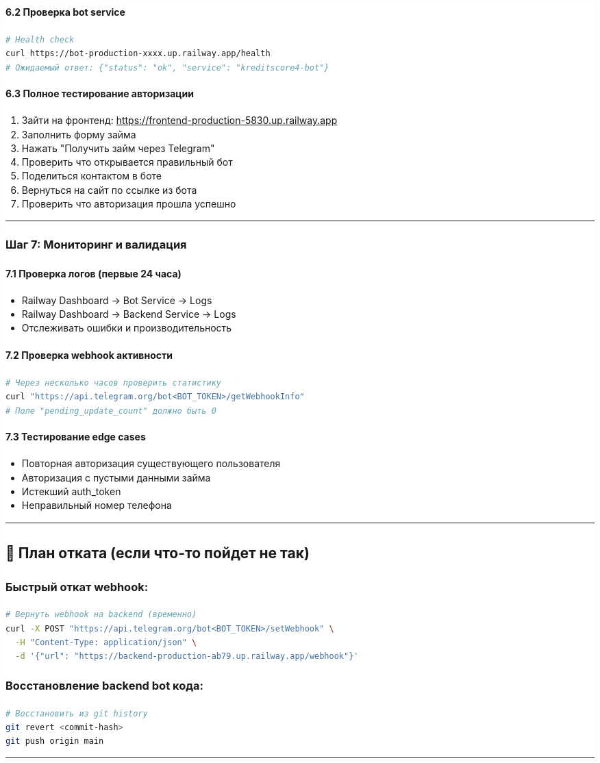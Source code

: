 #### 6.2 Проверка bot service
```bash
# Health check
curl https://bot-production-xxxx.up.railway.app/health
# Ожидаемый ответ: {"status": "ok", "service": "kreditscore4-bot"}
```

#### 6.3 Полное тестирование авторизации
1. Зайти на фронтенд: https://frontend-production-5830.up.railway.app
2. Заполнить форму займа
3. Нажать "Получить займ через Telegram"
4. Проверить что открывается правильный бот
5. Поделиться контактом в боте
6. Вернуться на сайт по ссылке из бота
7. Проверить что авторизация прошла успешно

---

### **Шаг 7: Мониторинг и валидация**

#### 7.1 Проверка логов (первые 24 часа)
- Railway Dashboard → Bot Service → Logs
- Railway Dashboard → Backend Service → Logs
- Отслеживать ошибки и производительность

#### 7.2 Проверка webhook активности
```bash
# Через несколько часов проверить статистику
curl "https://api.telegram.org/bot<BOT_TOKEN>/getWebhookInfo"
# Поле "pending_update_count" должно быть 0
```

#### 7.3 Тестирование edge cases
- Повторная авторизация существующего пользователя
- Авторизация с пустыми данными займа
- Истекший auth_token
- Неправильный номер телефона

---

## 🚨 План отката (если что-то пойдет не так)

### Быстрый откат webhook:
```bash
# Вернуть webhook на backend (временно)
curl -X POST "https://api.telegram.org/bot<BOT_TOKEN>/setWebhook" \
  -H "Content-Type: application/json" \
  -d '{"url": "https://backend-production-ab79.up.railway.app/webhook"}'
```

### Восстановление backend bot кода:
```bash
# Восстановить из git history
git revert <commit-hash>
git push origin main
```

---